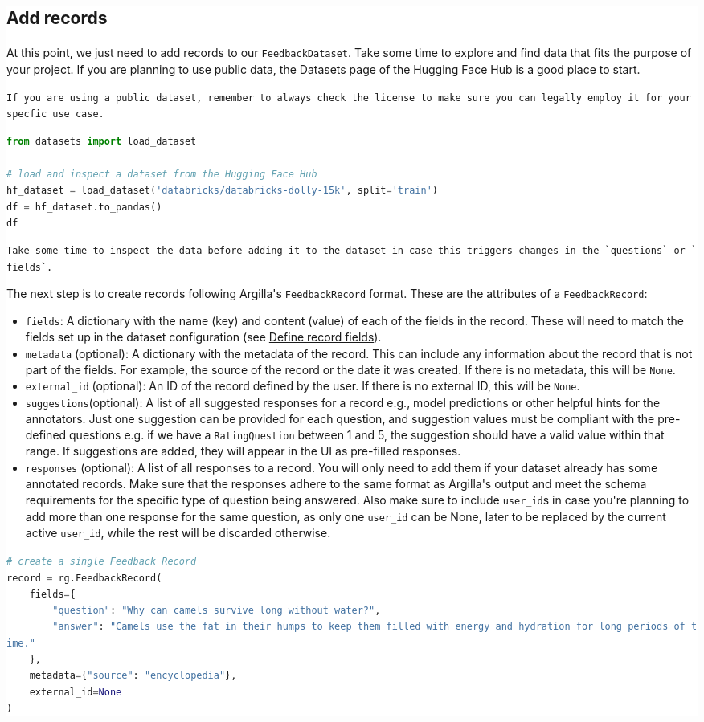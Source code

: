 ## Add records

At this point, we just need to add records to our `FeedbackDataset`. Take some time to explore and find data that fits the purpose of your project. If you are planning to use public data, the [Datasets page](https://huggingface.co/datasets) of the Hugging Face Hub is a good place to start.

```{tip}
If you are using a public dataset, remember to always check the license to make sure you can legally employ it for your specfic use case.
```

```python
from datasets import load_dataset

# load and inspect a dataset from the Hugging Face Hub
hf_dataset = load_dataset('databricks/databricks-dolly-15k', split='train')
df = hf_dataset.to_pandas()
df
```

```{hint}
Take some time to inspect the data before adding it to the dataset in case this triggers changes in the `questions` or `fields`.
```

The next step is to create records following Argilla's `FeedbackRecord` format. These are the attributes of a `FeedbackRecord`:

- `fields`: A dictionary with the name (key) and content (value) of each of the fields in the record. These will need to match the fields set up in the dataset configuration (see [Define record fields](#define-record-fields)).
- `metadata` (optional): A dictionary with the metadata of the record. This can include any information about the record that is not part of the fields. For example, the source of the record or the date it was created. If there is no metadata, this will be `None`.
- `external_id` (optional): An ID of the record defined by the user. If there is no external ID, this will be `None`.
- `suggestions`(optional): A list of all suggested responses for a record e.g., model predictions or other helpful hints for the annotators. Just one suggestion can be provided for each question, and suggestion values must be compliant with the pre-defined questions e.g. if we have a `RatingQuestion` between 1 and 5, the suggestion should have a valid value within that range. If suggestions are added, they will appear in the UI as pre-filled responses.
- `responses` (optional): A list of all responses to a record. You will only need to add them if your dataset already has some annotated records. Make sure that the responses adhere to the same format as Argilla's output and meet the schema requirements for the specific type of question being answered. Also make sure to include `user_id`s in case you're planning to add more than one response for the same question, as only one `user_id` can be None, later to be replaced by the current active `user_id`, while the rest will be discarded otherwise.

```python
# create a single Feedback Record
record = rg.FeedbackRecord(
    fields={
        "question": "Why can camels survive long without water?",
        "answer": "Camels use the fat in their humps to keep them filled with energy and hydration for long periods of time."
    },
    metadata={"source": "encyclopedia"},
    external_id=None
)
```
